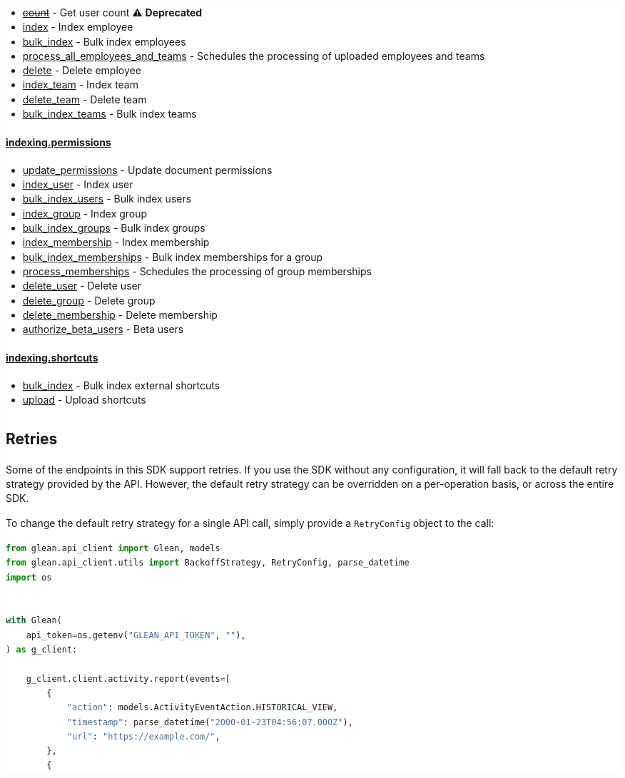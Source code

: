 * [~~count~~](docs/sdks/people/README.md#count) - Get user count :warning: **Deprecated**
* [index](docs/sdks/people/README.md#index) - Index employee
* [bulk_index](docs/sdks/people/README.md#bulk_index) - Bulk index employees
* [process_all_employees_and_teams](docs/sdks/people/README.md#process_all_employees_and_teams) - Schedules the processing of uploaded employees and teams
* [delete](docs/sdks/people/README.md#delete) - Delete employee
* [index_team](docs/sdks/people/README.md#index_team) - Index team
* [delete_team](docs/sdks/people/README.md#delete_team) - Delete team
* [bulk_index_teams](docs/sdks/people/README.md#bulk_index_teams) - Bulk index teams

#### [indexing.permissions](docs/sdks/indexingpermissions/README.md)

* [update_permissions](docs/sdks/indexingpermissions/README.md#update_permissions) - Update document permissions
* [index_user](docs/sdks/indexingpermissions/README.md#index_user) - Index user
* [bulk_index_users](docs/sdks/indexingpermissions/README.md#bulk_index_users) - Bulk index users
* [index_group](docs/sdks/indexingpermissions/README.md#index_group) - Index group
* [bulk_index_groups](docs/sdks/indexingpermissions/README.md#bulk_index_groups) - Bulk index groups
* [index_membership](docs/sdks/indexingpermissions/README.md#index_membership) - Index membership
* [bulk_index_memberships](docs/sdks/indexingpermissions/README.md#bulk_index_memberships) - Bulk index memberships for a group
* [process_memberships](docs/sdks/indexingpermissions/README.md#process_memberships) - Schedules the processing of group memberships
* [delete_user](docs/sdks/indexingpermissions/README.md#delete_user) - Delete user
* [delete_group](docs/sdks/indexingpermissions/README.md#delete_group) - Delete group
* [delete_membership](docs/sdks/indexingpermissions/README.md#delete_membership) - Delete membership
* [authorize_beta_users](docs/sdks/indexingpermissions/README.md#authorize_beta_users) - Beta users

#### [indexing.shortcuts](docs/sdks/indexingshortcuts/README.md)

* [bulk_index](docs/sdks/indexingshortcuts/README.md#bulk_index) - Bulk index external shortcuts
* [upload](docs/sdks/indexingshortcuts/README.md#upload) - Upload shortcuts

</details>



## Retries

Some of the endpoints in this SDK support retries. If you use the SDK without any configuration, it will fall back to the default retry strategy provided by the API. However, the default retry strategy can be overridden on a per-operation basis, or across the entire SDK.

To change the default retry strategy for a single API call, simply provide a `RetryConfig` object to the call:
```python
from glean.api_client import Glean, models
from glean.api_client.utils import BackoffStrategy, RetryConfig, parse_datetime
import os


with Glean(
    api_token=os.getenv("GLEAN_API_TOKEN", ""),
) as g_client:

    g_client.client.activity.report(events=[
        {
            "action": models.ActivityEventAction.HISTORICAL_VIEW,
            "timestamp": parse_datetime("2000-01-23T04:56:07.000Z"),
            "url": "https://example.com/",
        },
        {
```